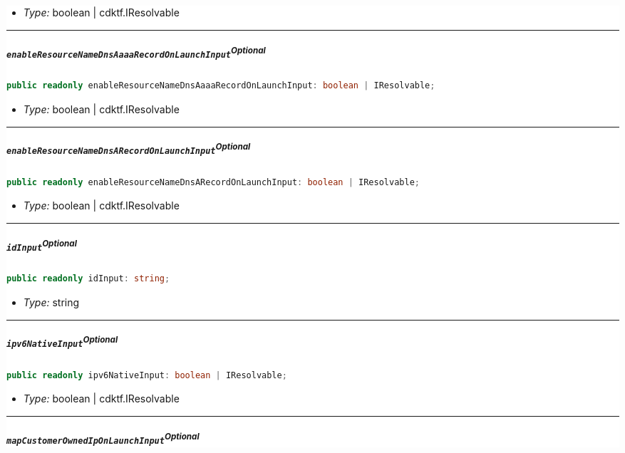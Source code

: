 - *Type:* boolean | cdktf.IResolvable

---

##### `enableResourceNameDnsAaaaRecordOnLaunchInput`<sup>Optional</sup> <a name="enableResourceNameDnsAaaaRecordOnLaunchInput" id="@cdktf/aws-cdk.defaultSubnet.DefaultSubnet.property.enableResourceNameDnsAaaaRecordOnLaunchInput"></a>

```typescript
public readonly enableResourceNameDnsAaaaRecordOnLaunchInput: boolean | IResolvable;
```

- *Type:* boolean | cdktf.IResolvable

---

##### `enableResourceNameDnsARecordOnLaunchInput`<sup>Optional</sup> <a name="enableResourceNameDnsARecordOnLaunchInput" id="@cdktf/aws-cdk.defaultSubnet.DefaultSubnet.property.enableResourceNameDnsARecordOnLaunchInput"></a>

```typescript
public readonly enableResourceNameDnsARecordOnLaunchInput: boolean | IResolvable;
```

- *Type:* boolean | cdktf.IResolvable

---

##### `idInput`<sup>Optional</sup> <a name="idInput" id="@cdktf/aws-cdk.defaultSubnet.DefaultSubnet.property.idInput"></a>

```typescript
public readonly idInput: string;
```

- *Type:* string

---

##### `ipv6NativeInput`<sup>Optional</sup> <a name="ipv6NativeInput" id="@cdktf/aws-cdk.defaultSubnet.DefaultSubnet.property.ipv6NativeInput"></a>

```typescript
public readonly ipv6NativeInput: boolean | IResolvable;
```

- *Type:* boolean | cdktf.IResolvable

---

##### `mapCustomerOwnedIpOnLaunchInput`<sup>Optional</sup> <a name="mapCustomerOwnedIpOnLaunchInput" id="@cdktf/aws-cdk.defaultSubnet.DefaultSubnet.property.mapCustomerOwnedIpOnLaunchInput"></a>
